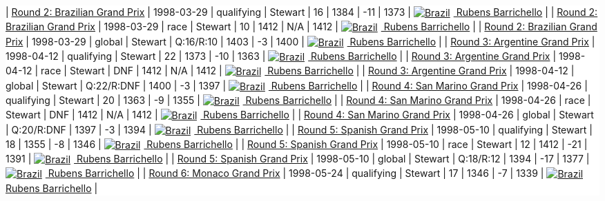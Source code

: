 | [Round 2: Brazilian Grand Prix](../seasons/1998-season-report#round-2-brazilian-grand-prix) | 1998-03-29 | qualifying | Stewart | 16 | 1384 | -11 | 1373 | [<img src="https://upload.wikimedia.org/wikipedia/commons/0/05/Flag_of_Brazil.svg" alt="Brazil" width="20" height="auto" style="vertical-align: middle; margin-right: 5px;" onerror="this.outerHTML='🇧🇷'; this.style.marginRight='5px';"/> Rubens Barrichello](rubens-barrichello) |
| [Round 2: Brazilian Grand Prix](../seasons/1998-season-report#round-2-brazilian-grand-prix) | 1998-03-29 | race | Stewart | 10 | 1412 | N/A | 1412 | [<img src="https://upload.wikimedia.org/wikipedia/commons/0/05/Flag_of_Brazil.svg" alt="Brazil" width="20" height="auto" style="vertical-align: middle; margin-right: 5px;" onerror="this.outerHTML='🇧🇷'; this.style.marginRight='5px';"/> Rubens Barrichello](rubens-barrichello) |
| [Round 2: Brazilian Grand Prix](../seasons/1998-season-report#round-2-brazilian-grand-prix) | 1998-03-29 | global | Stewart | Q:16/R:10 | 1403 | -3 | 1400 | [<img src="https://upload.wikimedia.org/wikipedia/commons/0/05/Flag_of_Brazil.svg" alt="Brazil" width="20" height="auto" style="vertical-align: middle; margin-right: 5px;" onerror="this.outerHTML='🇧🇷'; this.style.marginRight='5px';"/> Rubens Barrichello](rubens-barrichello) |
| [Round 3: Argentine Grand Prix](../seasons/1998-season-report#round-3-argentine-grand-prix) | 1998-04-12 | qualifying | Stewart | 22 | 1373 | -10 | 1363 | [<img src="https://upload.wikimedia.org/wikipedia/commons/0/05/Flag_of_Brazil.svg" alt="Brazil" width="20" height="auto" style="vertical-align: middle; margin-right: 5px;" onerror="this.outerHTML='🇧🇷'; this.style.marginRight='5px';"/> Rubens Barrichello](rubens-barrichello) |
| [Round 3: Argentine Grand Prix](../seasons/1998-season-report#round-3-argentine-grand-prix) | 1998-04-12 | race | Stewart | DNF | 1412 | N/A | 1412 | [<img src="https://upload.wikimedia.org/wikipedia/commons/0/05/Flag_of_Brazil.svg" alt="Brazil" width="20" height="auto" style="vertical-align: middle; margin-right: 5px;" onerror="this.outerHTML='🇧🇷'; this.style.marginRight='5px';"/> Rubens Barrichello](rubens-barrichello) |
| [Round 3: Argentine Grand Prix](../seasons/1998-season-report#round-3-argentine-grand-prix) | 1998-04-12 | global | Stewart | Q:22/R:DNF | 1400 | -3 | 1397 | [<img src="https://upload.wikimedia.org/wikipedia/commons/0/05/Flag_of_Brazil.svg" alt="Brazil" width="20" height="auto" style="vertical-align: middle; margin-right: 5px;" onerror="this.outerHTML='🇧🇷'; this.style.marginRight='5px';"/> Rubens Barrichello](rubens-barrichello) |
| [Round 4: San Marino Grand Prix](../seasons/1998-season-report#round-4-san-marino-grand-prix) | 1998-04-26 | qualifying | Stewart | 20 | 1363 | -9 | 1355 | [<img src="https://upload.wikimedia.org/wikipedia/commons/0/05/Flag_of_Brazil.svg" alt="Brazil" width="20" height="auto" style="vertical-align: middle; margin-right: 5px;" onerror="this.outerHTML='🇧🇷'; this.style.marginRight='5px';"/> Rubens Barrichello](rubens-barrichello) |
| [Round 4: San Marino Grand Prix](../seasons/1998-season-report#round-4-san-marino-grand-prix) | 1998-04-26 | race | Stewart | DNF | 1412 | N/A | 1412 | [<img src="https://upload.wikimedia.org/wikipedia/commons/0/05/Flag_of_Brazil.svg" alt="Brazil" width="20" height="auto" style="vertical-align: middle; margin-right: 5px;" onerror="this.outerHTML='🇧🇷'; this.style.marginRight='5px';"/> Rubens Barrichello](rubens-barrichello) |
| [Round 4: San Marino Grand Prix](../seasons/1998-season-report#round-4-san-marino-grand-prix) | 1998-04-26 | global | Stewart | Q:20/R:DNF | 1397 | -3 | 1394 | [<img src="https://upload.wikimedia.org/wikipedia/commons/0/05/Flag_of_Brazil.svg" alt="Brazil" width="20" height="auto" style="vertical-align: middle; margin-right: 5px;" onerror="this.outerHTML='🇧🇷'; this.style.marginRight='5px';"/> Rubens Barrichello](rubens-barrichello) |
| [Round 5: Spanish Grand Prix](../seasons/1998-season-report#round-5-spanish-grand-prix) | 1998-05-10 | qualifying | Stewart | 18 | 1355 | -8 | 1346 | [<img src="https://upload.wikimedia.org/wikipedia/commons/0/05/Flag_of_Brazil.svg" alt="Brazil" width="20" height="auto" style="vertical-align: middle; margin-right: 5px;" onerror="this.outerHTML='🇧🇷'; this.style.marginRight='5px';"/> Rubens Barrichello](rubens-barrichello) |
| [Round 5: Spanish Grand Prix](../seasons/1998-season-report#round-5-spanish-grand-prix) | 1998-05-10 | race | Stewart | 12 | 1412 | -21 | 1391 | [<img src="https://upload.wikimedia.org/wikipedia/commons/0/05/Flag_of_Brazil.svg" alt="Brazil" width="20" height="auto" style="vertical-align: middle; margin-right: 5px;" onerror="this.outerHTML='🇧🇷'; this.style.marginRight='5px';"/> Rubens Barrichello](rubens-barrichello) |
| [Round 5: Spanish Grand Prix](../seasons/1998-season-report#round-5-spanish-grand-prix) | 1998-05-10 | global | Stewart | Q:18/R:12 | 1394 | -17 | 1377 | [<img src="https://upload.wikimedia.org/wikipedia/commons/0/05/Flag_of_Brazil.svg" alt="Brazil" width="20" height="auto" style="vertical-align: middle; margin-right: 5px;" onerror="this.outerHTML='🇧🇷'; this.style.marginRight='5px';"/> Rubens Barrichello](rubens-barrichello) |
| [Round 6: Monaco Grand Prix](../seasons/1998-season-report#round-6-monaco-grand-prix) | 1998-05-24 | qualifying | Stewart | 17 | 1346 | -7 | 1339 | [<img src="https://upload.wikimedia.org/wikipedia/commons/0/05/Flag_of_Brazil.svg" alt="Brazil" width="20" height="auto" style="vertical-align: middle; margin-right: 5px;" onerror="this.outerHTML='🇧🇷'; this.style.marginRight='5px';"/> Rubens Barrichello](rubens-barrichello) |
